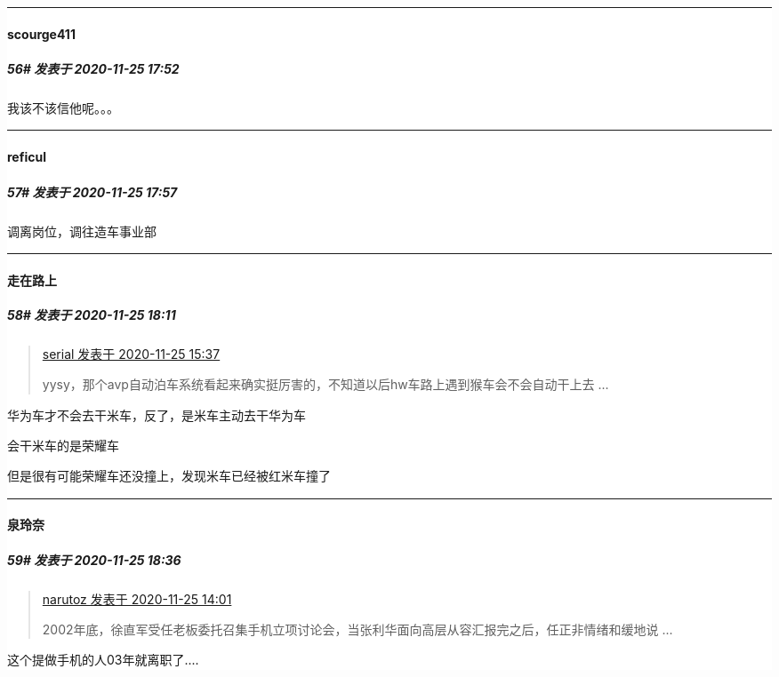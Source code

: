 *****

####  scourge411  
##### 56#       发表于 2020-11-25 17:52




我该不该信他呢。。。







*****

####  reficul  
##### 57#       发表于 2020-11-25 17:57




调离岗位，调往造车事业部







*****

####  走在路上  
##### 58#       发表于 2020-11-25 18:11



<blockquote><a href="httphttps://bbs.saraba1st.com/2b/forum.php?mod=redirect&amp;goto=findpost&amp;pid=49514994&amp;ptid=1974217" target="_blank">serial 发表于 2020-11-25 15:37</a>

yysy，那个avp自动泊车系统看起来确实挺厉害的，不知道以后hw车路上遇到猴车会不会自动干上去 ...</blockquote>
华为车才不会去干米车，反了，是米车主动去干华为车

会干米车的是荣耀车


但是很有可能荣耀车还没撞上，发现米车已经被红米车撞了







*****

####  泉玲奈  
##### 59#       发表于 2020-11-25 18:36



<blockquote><a href="httphttps://bbs.saraba1st.com/2b/forum.php?mod=redirect&amp;goto=findpost&amp;pid=49513934&amp;ptid=1974217" target="_blank">narutoz 发表于 2020-11-25 14:01</a>

2002年底，徐直军受任老板委托召集手机立项讨论会，当张利华面向高层从容汇报完之后，任正非情绪和缓地说 ...</blockquote>
这个提做手机的人03年就离职了....
